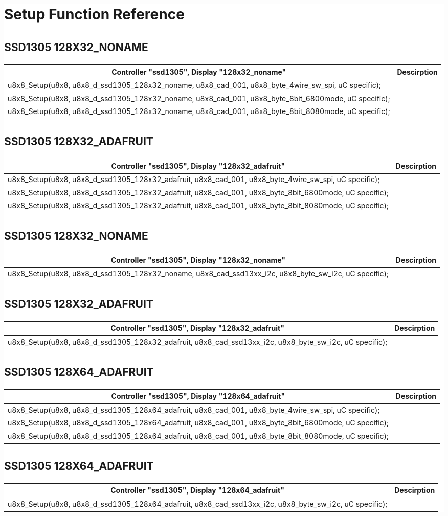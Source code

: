 [comment]: # (It's kinda lonely here…)

# Setup Function Reference

## SSD1305 128X32_NONAME
| Controller "ssd1305", Display "128x32_noname" | Descirption |
|---|---|
| u8x8_Setup(u8x8, u8x8_d_ssd1305_128x32_noname, u8x8_cad_001, u8x8_byte_4wire_sw_spi, uC specific); |
| u8x8_Setup(u8x8, u8x8_d_ssd1305_128x32_noname, u8x8_cad_001, u8x8_byte_8bit_6800mode, uC specific); |
| u8x8_Setup(u8x8, u8x8_d_ssd1305_128x32_noname, u8x8_cad_001, u8x8_byte_8bit_8080mode, uC specific); |

## SSD1305 128X32_ADAFRUIT
| Controller "ssd1305", Display "128x32_adafruit" | Descirption |
|---|---|
| u8x8_Setup(u8x8, u8x8_d_ssd1305_128x32_adafruit, u8x8_cad_001, u8x8_byte_4wire_sw_spi, uC specific); |
| u8x8_Setup(u8x8, u8x8_d_ssd1305_128x32_adafruit, u8x8_cad_001, u8x8_byte_8bit_6800mode, uC specific); |
| u8x8_Setup(u8x8, u8x8_d_ssd1305_128x32_adafruit, u8x8_cad_001, u8x8_byte_8bit_8080mode, uC specific); |

## SSD1305 128X32_NONAME
| Controller "ssd1305", Display "128x32_noname" | Descirption |
|---|---|
| u8x8_Setup(u8x8, u8x8_d_ssd1305_128x32_noname, u8x8_cad_ssd13xx_i2c, u8x8_byte_sw_i2c, uC specific); |

## SSD1305 128X32_ADAFRUIT
| Controller "ssd1305", Display "128x32_adafruit" | Descirption |
|---|---|
| u8x8_Setup(u8x8, u8x8_d_ssd1305_128x32_adafruit, u8x8_cad_ssd13xx_i2c, u8x8_byte_sw_i2c, uC specific); |

## SSD1305 128X64_ADAFRUIT
| Controller "ssd1305", Display "128x64_adafruit" | Descirption |
|---|---|
| u8x8_Setup(u8x8, u8x8_d_ssd1305_128x64_adafruit, u8x8_cad_001, u8x8_byte_4wire_sw_spi, uC specific); |
| u8x8_Setup(u8x8, u8x8_d_ssd1305_128x64_adafruit, u8x8_cad_001, u8x8_byte_8bit_6800mode, uC specific); |
| u8x8_Setup(u8x8, u8x8_d_ssd1305_128x64_adafruit, u8x8_cad_001, u8x8_byte_8bit_8080mode, uC specific); |

## SSD1305 128X64_ADAFRUIT
| Controller "ssd1305", Display "128x64_adafruit" | Descirption |
|---|---|
| u8x8_Setup(u8x8, u8x8_d_ssd1305_128x64_adafruit, u8x8_cad_ssd13xx_i2c, u8x8_byte_sw_i2c, uC specific); |


[tocstart]: # (toc start)
[tocend]: # (toc end)